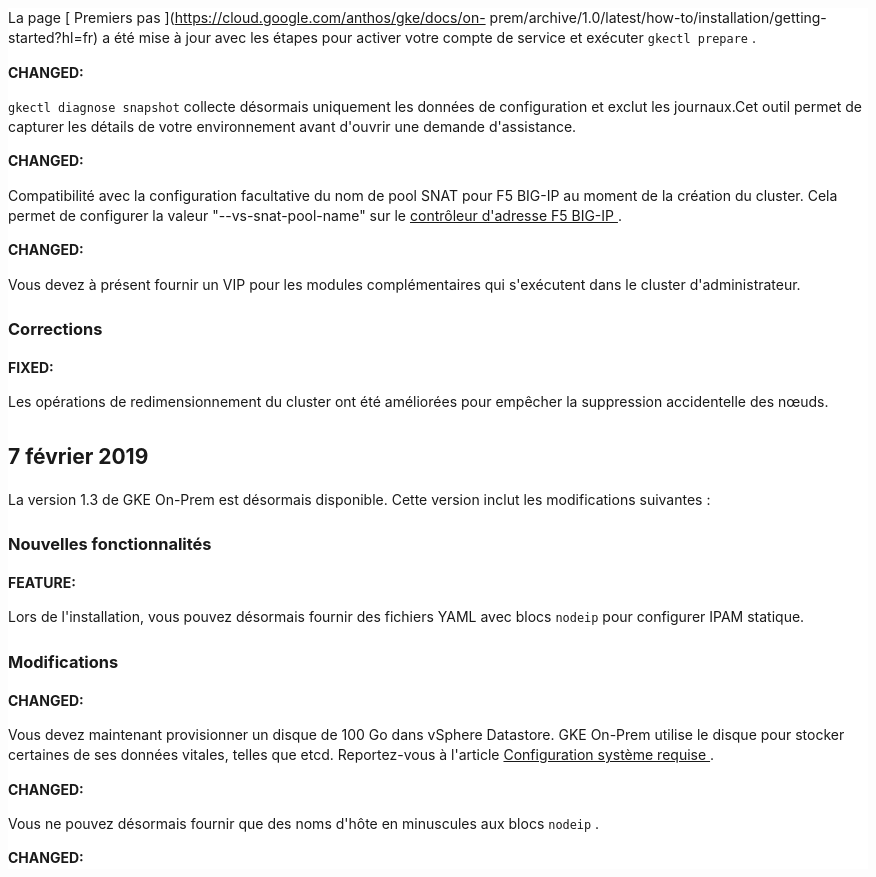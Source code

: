La page [ Premiers pas ](https://cloud.google.com/anthos/gke/docs/on-
prem/archive/1.0/latest/how-to/installation/getting-started?hl=fr) a été mise
à jour avec les étapes pour activer votre compte de service et exécuter `
gkectl prepare ` .

**CHANGED:**

` gkectl diagnose snapshot ` collecte désormais uniquement les données de
configuration et exclut les journaux.Cet outil permet de capturer les détails
de votre environnement avant d'ouvrir une demande d'assistance.

**CHANGED:**

Compatibilité avec la configuration facultative du nom de pool SNAT pour F5
BIG-IP au moment de la création du cluster. Cela permet de configurer la
valeur "--vs-snat-pool-name" sur le [ contrôleur d'adresse F5 BIG-IP
](https://clouddocs.f5.com/products/connectors/k8s-bigip-ctlr/v1.8/) .

**CHANGED:**

Vous devez à présent fournir un VIP pour les modules complémentaires qui
s'exécutent dans le cluster d'administrateur.

###  Corrections

**FIXED:**

Les opérations de redimensionnement du cluster ont été améliorées pour
empêcher la suppression accidentelle des nœuds.

##  7 février 2019

La version 1.3 de GKE On-Prem est désormais disponible. Cette version inclut
les modifications suivantes :

###  Nouvelles fonctionnalités

**FEATURE:**

Lors de l'installation, vous pouvez désormais fournir des fichiers YAML avec
blocs ` nodeip ` pour configurer IPAM statique.

###  Modifications

**CHANGED:**

Vous devez maintenant provisionner un disque de 100 Go dans vSphere Datastore.
GKE On-Prem utilise le disque pour stocker certaines de ses données vitales,
telles que etcd. Reportez-vous à l'article [ Configuration système requise
](https://cloud.google.com/anthos/gke/docs/on-prem/requirements?hl=fr) .

**CHANGED:**

Vous ne pouvez désormais fournir que des noms d'hôte en minuscules aux blocs `
nodeip ` .

**CHANGED:**
